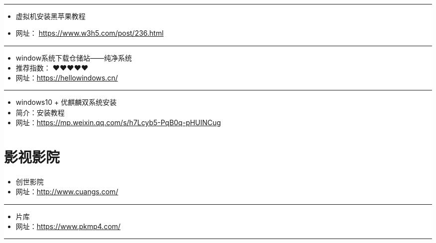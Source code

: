 ------



- 虚拟机安装黑苹果教程

- 网址： https://www.w3h5.com/post/236.html

------



- window系统下载仓储站——纯净系统
- 推荐指数： ❤❤❤❤❤
- 网址：https://hellowindows.cn/

------



- windows10 + 优麒麟双系统安装
- 简介：安装教程
- 网址：https://mp.weixin.qq.com/s/h7Lcyb5-PqB0q-pHUINCug



# 影视影院

- 创世影院
- 网址：http://www.cuangs.com/

------



- 片库
- 网址：https://www.pkmp4.com/

------



